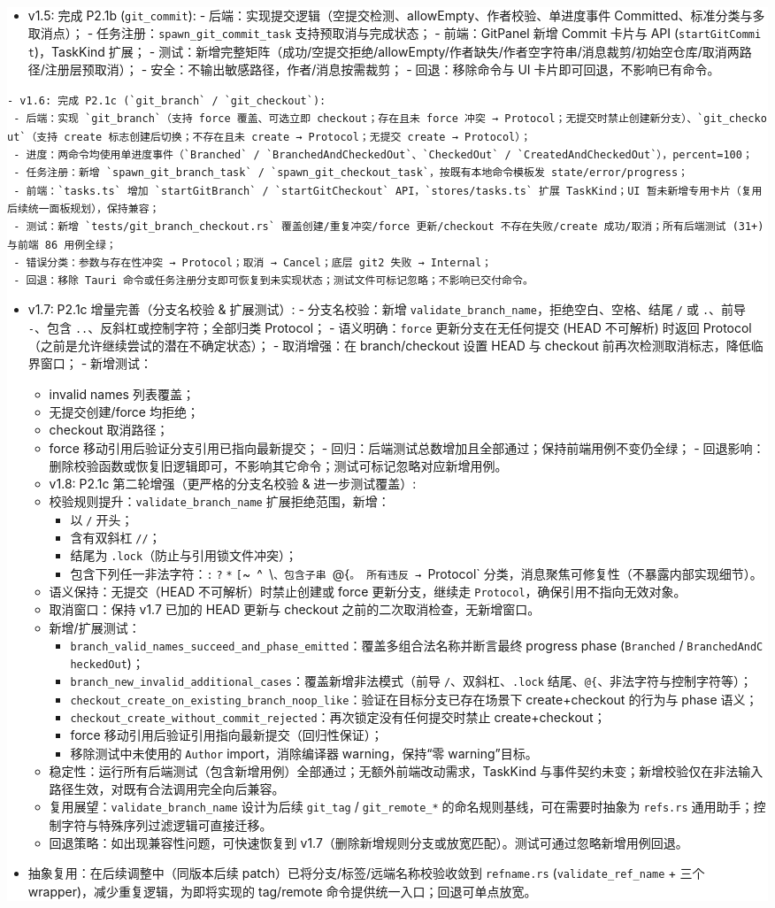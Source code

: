    - v1.5: 完成 P2.1b (`git_commit`):
    - 后端：实现提交逻辑（空提交检测、allowEmpty、作者校验、单进度事件 Committed、标准分类与多取消点）；
    - 任务注册：`spawn_git_commit_task` 支持预取消与完成状态；
    - 前端：GitPanel 新增 Commit 卡片与 API (`startGitCommit`)，TaskKind 扩展；
    - 测试：新增完整矩阵（成功/空提交拒绝/allowEmpty/作者缺失/作者空字符串/消息裁剪/初始空仓库/取消两路径/注册层预取消）；
    - 安全：不输出敏感路径，作者/消息按需裁剪；
    - 回退：移除命令与 UI 卡片即可回退，不影响已有命令。
 
    - v1.6: 完成 P2.1c (`git_branch` / `git_checkout`):
     - 后端：实现 `git_branch`（支持 force 覆盖、可选立即 checkout；存在且未 force 冲突 → Protocol；无提交时禁止创建新分支）、`git_checkout`（支持 create 标志创建后切换；不存在且未 create → Protocol；无提交 create → Protocol）；
     - 进度：两命令均使用单进度事件（`Branched` / `BranchedAndCheckedOut`、`CheckedOut` / `CreatedAndCheckedOut`），percent=100；
     - 任务注册：新增 `spawn_git_branch_task` / `spawn_git_checkout_task`，按既有本地命令模板发 state/error/progress；
     - 前端：`tasks.ts` 增加 `startGitBranch` / `startGitCheckout` API，`stores/tasks.ts` 扩展 TaskKind；UI 暂未新增专用卡片（复用后续统一面板规划），保持兼容；
     - 测试：新增 `tests/git_branch_checkout.rs` 覆盖创建/重复冲突/force 更新/checkout 不存在失败/create 成功/取消；所有后端测试 (31+) 与前端 86 用例全绿；
     - 错误分类：参数与存在性冲突 → Protocol；取消 → Cancel；底层 git2 失败 → Internal；
     - 回退：移除 Tauri 命令或任务注册分支即可恢复到未实现状态；测试文件可标记忽略；不影响已交付命令。
 
   - v1.7: P2.1c 增量完善（分支名校验 & 扩展测试）:
    - 分支名校验：新增 `validate_branch_name`，拒绝空白、空格、结尾 `/` 或 `.`、前导 `-`、包含 `..`、反斜杠或控制字符；全部归类 Protocol；
    - 语义明确：`force` 更新分支在无任何提交 (HEAD 不可解析) 时返回 Protocol（之前是允许继续尝试的潜在不确定状态）；
    - 取消增强：在 branch/checkout 设置 HEAD 与 checkout 前再次检测取消标志，降低临界窗口；
    - 新增测试：
      * invalid names 列表覆盖；
      * 无提交创建/force 均拒绝；
      * checkout 取消路径；
      * force 移动引用后验证分支引用已指向最新提交；
    - 回归：后端测试总数增加且全部通过；保持前端用例不变仍全绿；
    - 回退影响：删除校验函数或恢复旧逻辑即可，不影响其它命令；测试可标记忽略对应新增用例。
 
     - v1.8: P2.1c 第二轮增强（更严格的分支名校验 & 进一步测试覆盖）:
      - 校验规则提升：`validate_branch_name` 扩展拒绝范围，新增：
        * 以 `/` 开头；
        * 含有双斜杠 `//`；
        * 结尾为 `.lock`（防止与引用锁文件冲突）；
        * 包含下列任一非法字符：`:` `?` `*` `[`~` `^` `\\`、包含子串 `@{`。
        所有违反 → `Protocol` 分类，消息聚焦可修复性（不暴露内部实现细节）。
      - 语义保持：无提交（HEAD 不可解析）时禁止创建或 force 更新分支，继续走 `Protocol`，确保引用不指向无效对象。
      - 取消窗口：保持 v1.7 已加的 HEAD 更新与 checkout 之前的二次取消检查，无新增窗口。
      - 新增/扩展测试：
        * `branch_valid_names_succeed_and_phase_emitted`：覆盖多组合法名称并断言最终 progress phase (`Branched` / `BranchedAndCheckedOut`)；
        * `branch_new_invalid_additional_cases`：覆盖新增非法模式（前导 `/`、双斜杠、`.lock` 结尾、`@{`、非法字符与控制字符等）；
        * `checkout_create_on_existing_branch_noop_like`：验证在目标分支已存在场景下 create+checkout 的行为与 phase 语义；
        * `checkout_create_without_commit_rejected`：再次锁定没有任何提交时禁止 create+checkout；
        * force 移动引用后验证引用指向最新提交（回归性保证）；
        * 移除测试中未使用的 `Author` import，消除编译器 warning，保持“零 warning”目标。
      - 稳定性：运行所有后端测试（包含新增用例）全部通过；无额外前端改动需求，TaskKind 与事件契约未变；新增校验仅在非法输入路径生效，对既有合法调用完全向后兼容。
      - 复用展望：`validate_branch_name` 设计为后续 `git_tag` / `git_remote_*` 的命名规则基线，可在需要时抽象为 `refs.rs` 通用助手；控制字符与特殊序列过滤逻辑可直接迁移。
      - 回退策略：如出现兼容性问题，可快速恢复到 v1.7（删除新增规则分支或放宽匹配）。测试可通过忽略新增用例回退。
  - 抽象复用：在后续调整中（同版本后续 patch）已将分支/标签/远端名称校验收敛到 `refname.rs` (`validate_ref_name` + 三个 wrapper)，减少重复逻辑，为即将实现的 tag/remote 命令提供统一入口；回退可单点放宽。
